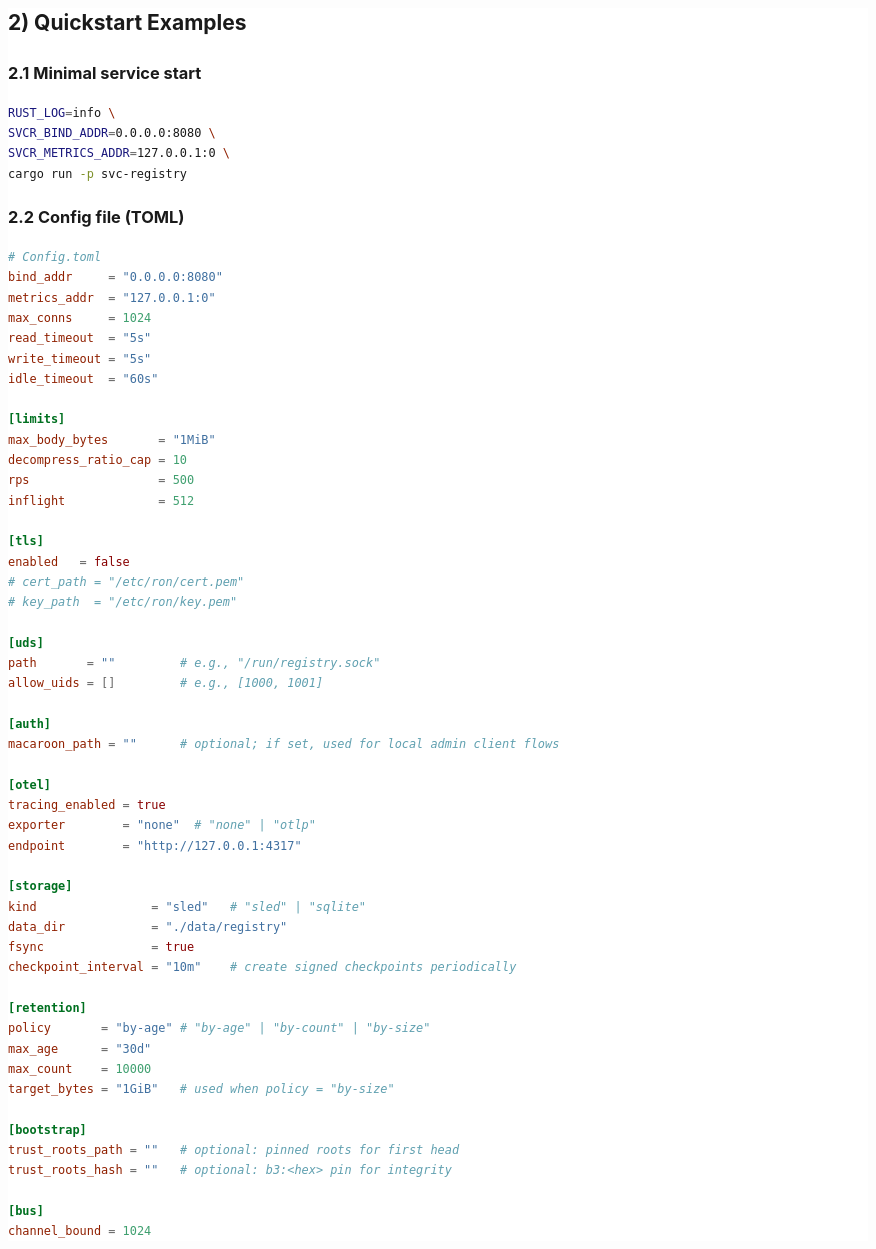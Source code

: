 
## 2) Quickstart Examples

### 2.1 Minimal service start

```bash
RUST_LOG=info \
SVCR_BIND_ADDR=0.0.0.0:8080 \
SVCR_METRICS_ADDR=127.0.0.1:0 \
cargo run -p svc-registry
```

### 2.2 Config file (TOML)

```toml
# Config.toml
bind_addr     = "0.0.0.0:8080"
metrics_addr  = "127.0.0.1:0"
max_conns     = 1024
read_timeout  = "5s"
write_timeout = "5s"
idle_timeout  = "60s"

[limits]
max_body_bytes       = "1MiB"
decompress_ratio_cap = 10
rps                  = 500
inflight             = 512

[tls]
enabled   = false
# cert_path = "/etc/ron/cert.pem"
# key_path  = "/etc/ron/key.pem"

[uds]
path       = ""         # e.g., "/run/registry.sock"
allow_uids = []         # e.g., [1000, 1001]

[auth]
macaroon_path = ""      # optional; if set, used for local admin client flows

[otel]
tracing_enabled = true
exporter        = "none"  # "none" | "otlp"
endpoint        = "http://127.0.0.1:4317"

[storage]
kind                = "sled"   # "sled" | "sqlite"
data_dir            = "./data/registry"
fsync               = true
checkpoint_interval = "10m"    # create signed checkpoints periodically

[retention]
policy       = "by-age" # "by-age" | "by-count" | "by-size"
max_age      = "30d"
max_count    = 10000
target_bytes = "1GiB"   # used when policy = "by-size"

[bootstrap]
trust_roots_path = ""   # optional: pinned roots for first head
trust_roots_hash = ""   # optional: b3:<hex> pin for integrity

[bus]
channel_bound = 1024
```